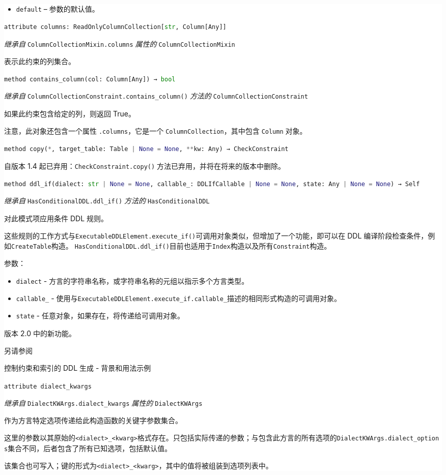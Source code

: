 +   `default` – 参数的默认值。

```py
attribute columns: ReadOnlyColumnCollection[str, Column[Any]]
```

*继承自* `ColumnCollectionMixin.columns` *属性的* `ColumnCollectionMixin`

表示此约束的列集合。

```py
method contains_column(col: Column[Any]) → bool
```

*继承自* `ColumnCollectionConstraint.contains_column()` *方法的* `ColumnCollectionConstraint`

如果此约束包含给定的列，则返回 True。

注意，此对象还包含一个属性 `.columns`，它是一个 `ColumnCollection`，其中包含 `Column` 对象。

```py
method copy(*, target_table: Table | None = None, **kw: Any) → CheckConstraint
```

自版本 1.4 起已弃用：`CheckConstraint.copy()` 方法已弃用，并将在将来的版本中删除。

```py
method ddl_if(dialect: str | None = None, callable_: DDLIfCallable | None = None, state: Any | None = None) → Self
```

*继承自* `HasConditionalDDL.ddl_if()` *方法的* `HasConditionalDDL`

对此模式项应用条件 DDL 规则。

这些规则的工作方式与`ExecutableDDLElement.execute_if()`可调用对象类似，但增加了一个功能，即可以在 DDL 编译阶段检查条件，例如`CreateTable`构造。 `HasConditionalDDL.ddl_if()`目前也适用于`Index`构造以及所有`Constraint`构造。

参数：

+   `dialect` - 方言的字符串名称，或字符串名称的元组以指示多个方言类型。

+   `callable_` - 使用与`ExecutableDDLElement.execute_if.callable_`描述的相同形式构造的可调用对象。

+   `state` - 任意对象，如果存在，将传递给可调用对象。

版本 2.0 中的新功能。

另请参阅

控制约束和索引的 DDL 生成 - 背景和用法示例

```py
attribute dialect_kwargs
```

*继承自* `DialectKWArgs.dialect_kwargs` *属性的* `DialectKWArgs`

作为方言特定选项传递给此构造函数的关键字参数集合。

这里的参数以其原始的`<dialect>_<kwarg>`格式存在。只包括实际传递的参数；与包含此方言的所有选项的`DialectKWArgs.dialect_options`集合不同，后者包含了所有已知选项，包括默认值。

该集合也可写入；键的形式为`<dialect>_<kwarg>`，其中的值将被组装到选项列表中。

